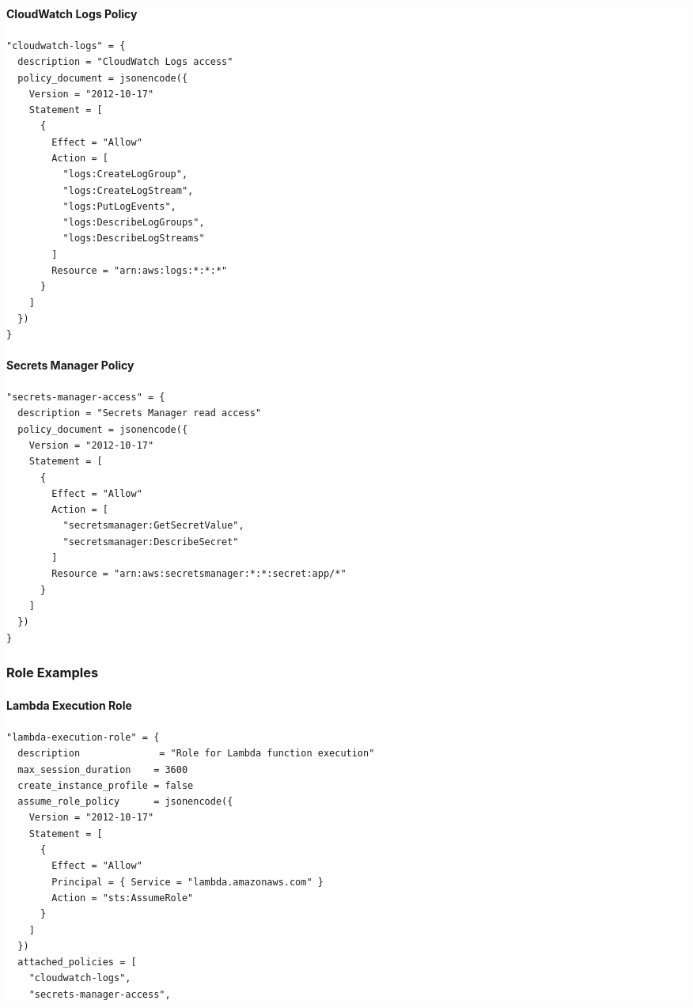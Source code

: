 #### CloudWatch Logs Policy
```hcl
"cloudwatch-logs" = {
  description = "CloudWatch Logs access"
  policy_document = jsonencode({
    Version = "2012-10-17"
    Statement = [
      {
        Effect = "Allow"
        Action = [
          "logs:CreateLogGroup",
          "logs:CreateLogStream",
          "logs:PutLogEvents",
          "logs:DescribeLogGroups",
          "logs:DescribeLogStreams"
        ]
        Resource = "arn:aws:logs:*:*:*"
      }
    ]
  })
}
```

#### Secrets Manager Policy
```hcl
"secrets-manager-access" = {
  description = "Secrets Manager read access"
  policy_document = jsonencode({
    Version = "2012-10-17"
    Statement = [
      {
        Effect = "Allow"
        Action = [
          "secretsmanager:GetSecretValue",
          "secretsmanager:DescribeSecret"
        ]
        Resource = "arn:aws:secretsmanager:*:*:secret:app/*"
      }
    ]
  })
}
```

### Role Examples

#### Lambda Execution Role
```hcl
"lambda-execution-role" = {
  description              = "Role for Lambda function execution"
  max_session_duration    = 3600
  create_instance_profile = false
  assume_role_policy      = jsonencode({
    Version = "2012-10-17"
    Statement = [
      {
        Effect = "Allow"
        Principal = { Service = "lambda.amazonaws.com" }
        Action = "sts:AssumeRole"
      }
    ]
  })
  attached_policies = [
    "cloudwatch-logs",
    "secrets-manager-access",
```